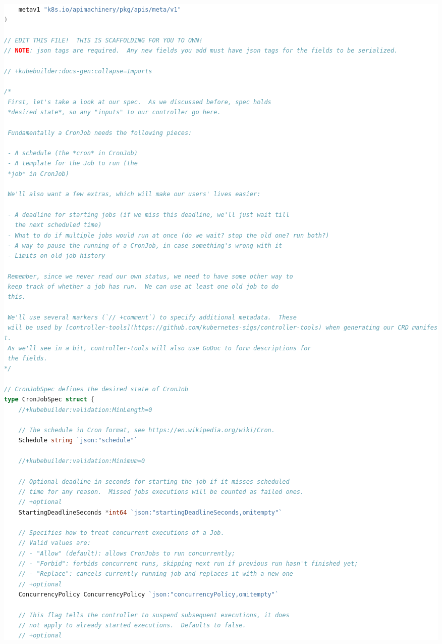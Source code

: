```go
	metav1 "k8s.io/apimachinery/pkg/apis/meta/v1"
)

// EDIT THIS FILE!  THIS IS SCAFFOLDING FOR YOU TO OWN!
// NOTE: json tags are required.  Any new fields you add must have json tags for the fields to be serialized.

// +kubebuilder:docs-gen:collapse=Imports

/*
 First, let's take a look at our spec.  As we discussed before, spec holds
 *desired state*, so any "inputs" to our controller go here.

 Fundamentally a CronJob needs the following pieces:

 - A schedule (the *cron* in CronJob)
 - A template for the Job to run (the
 *job* in CronJob)

 We'll also want a few extras, which will make our users' lives easier:

 - A deadline for starting jobs (if we miss this deadline, we'll just wait till
   the next scheduled time)
 - What to do if multiple jobs would run at once (do we wait? stop the old one? run both?)
 - A way to pause the running of a CronJob, in case something's wrong with it
 - Limits on old job history

 Remember, since we never read our own status, we need to have some other way to
 keep track of whether a job has run.  We can use at least one old job to do
 this.

 We'll use several markers (`// +comment`) to specify additional metadata.  These
 will be used by [controller-tools](https://github.com/kubernetes-sigs/controller-tools) when generating our CRD manifest.
 As we'll see in a bit, controller-tools will also use GoDoc to form descriptions for
 the fields.
*/

// CronJobSpec defines the desired state of CronJob
type CronJobSpec struct {
	//+kubebuilder:validation:MinLength=0

	// The schedule in Cron format, see https://en.wikipedia.org/wiki/Cron.
	Schedule string `json:"schedule"`

	//+kubebuilder:validation:Minimum=0

	// Optional deadline in seconds for starting the job if it misses scheduled
	// time for any reason.  Missed jobs executions will be counted as failed ones.
	// +optional
	StartingDeadlineSeconds *int64 `json:"startingDeadlineSeconds,omitempty"`

	// Specifies how to treat concurrent executions of a Job.
	// Valid values are:
	// - "Allow" (default): allows CronJobs to run concurrently;
	// - "Forbid": forbids concurrent runs, skipping next run if previous run hasn't finished yet;
	// - "Replace": cancels currently running job and replaces it with a new one
	// +optional
	ConcurrencyPolicy ConcurrencyPolicy `json:"concurrencyPolicy,omitempty"`

	// This flag tells the controller to suspend subsequent executions, it does
	// not apply to already started executions.  Defaults to false.
	// +optional
```